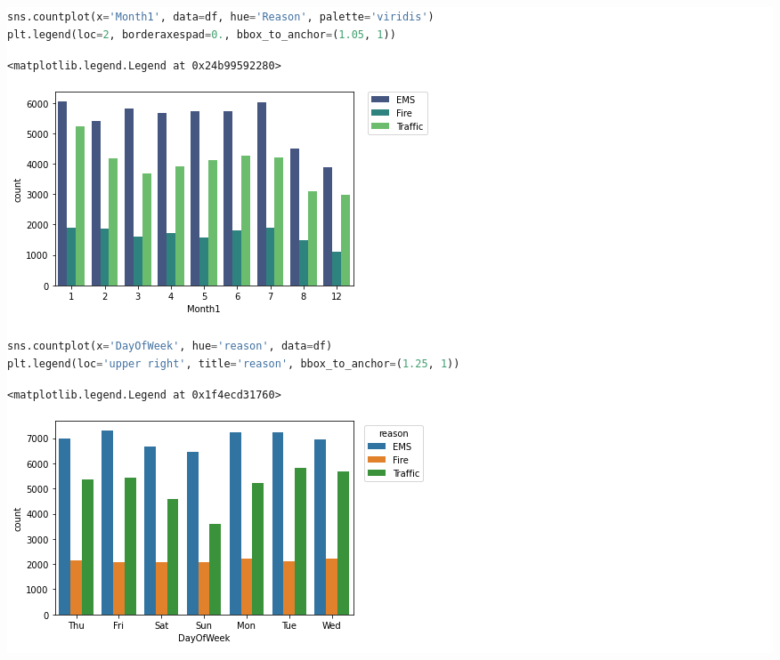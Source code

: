 ```python
sns.countplot(x='Month1', data=df, hue='Reason', palette='viridis')
plt.legend(loc=2, borderaxespad=0., bbox_to_anchor=(1.05, 1))
```




    <matplotlib.legend.Legend at 0x24b99592280>




    
![png](output_97_1.png)
    



```python
sns.countplot(x='DayOfWeek', hue='reason', data=df)
plt.legend(loc='upper right', title='reason', bbox_to_anchor=(1.25, 1))
```




    <matplotlib.legend.Legend at 0x1f4ecd31760>




    
![png](output_98_1.png)
    